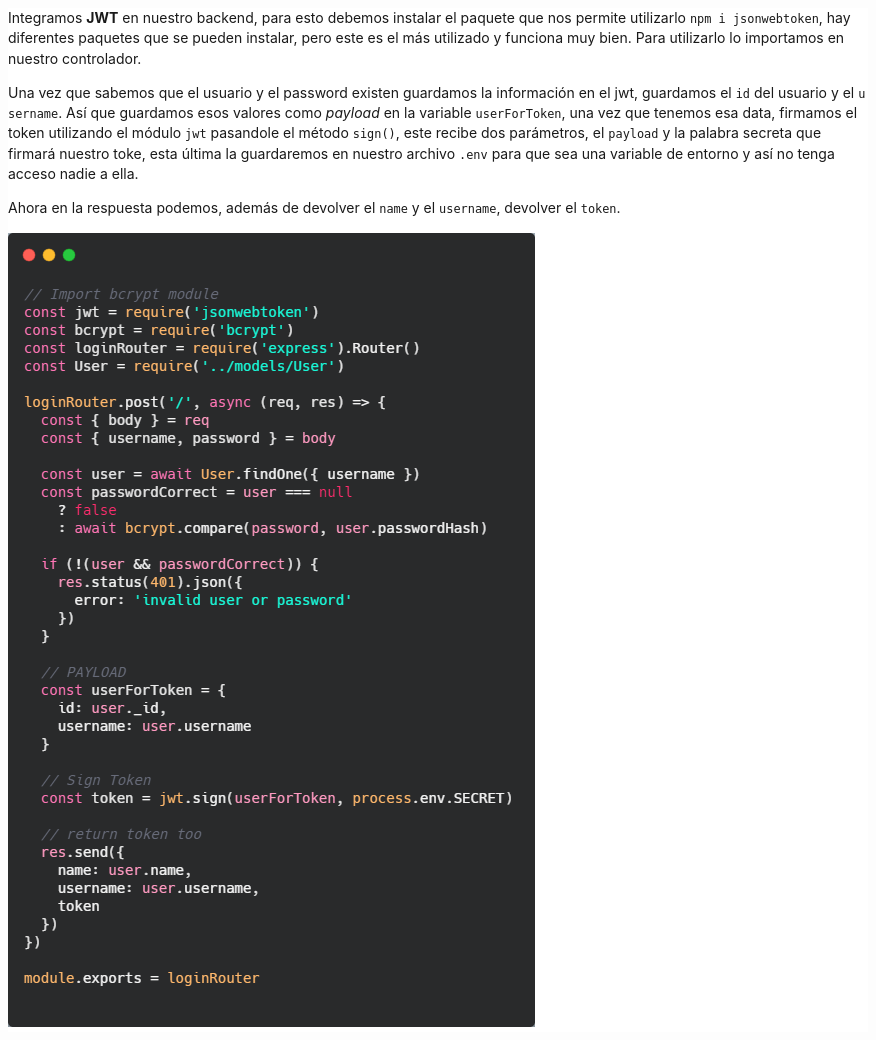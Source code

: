 Integramos **JWT** en nuestro backend, para esto debemos instalar el paquete que nos permite utilizarlo `npm i jsonwebtoken`, hay diferentes paquetes que se pueden instalar, pero este es el más utilizado y funciona muy bien. Para utilizarlo lo importamos en nuestro controlador.

Una vez que sabemos que el usuario y el password existen guardamos la información en el jwt, guardamos el `id` del usuario y el `username`. Así que guardamos esos valores como *payload* en la variable `userForToken`, una vez que tenemos esa data, firmamos el token utilizando el módulo `jwt` pasandole el método `sign()`, este recibe dos parámetros, el `payload` y la palabra secreta que firmará nuestro toke, esta última la guardaremos en nuestro archivo `.env` para que sea una variable de entorno y así no tenga acceso nadie a ella.

Ahora en la respuesta podemos, además de devolver el `name` y el `username`, devolver el `token`.

![Users JWT](./img/users-jwt-created.png)

